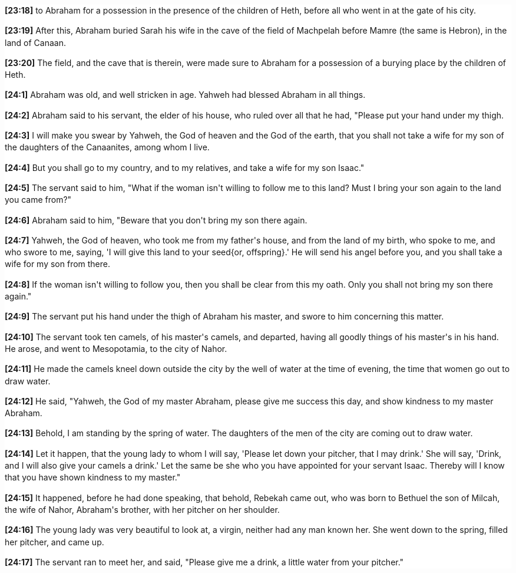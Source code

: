 **[23:18]** to Abraham for a possession in the presence of the children of Heth, before all who went in at the gate of his city.

**[23:19]** After this, Abraham buried Sarah his wife in the cave of the field of Machpelah before Mamre (the same is Hebron), in the land of Canaan.

**[23:20]** The field, and the cave that is therein, were made sure to Abraham for a possession of a burying place by the children of Heth.

**[24:1]** Abraham was old, and well stricken in age. Yahweh had blessed Abraham in all things.

**[24:2]** Abraham said to his servant, the elder of his house, who ruled over all that he had, "Please put your hand under my thigh.

**[24:3]** I will make you swear by Yahweh, the God of heaven and the God of the earth, that you shall not take a wife for my son of the daughters of the Canaanites, among whom I live.

**[24:4]** But you shall go to my country, and to my relatives, and take a wife for my son Isaac."

**[24:5]** The servant said to him, "What if the woman isn't willing to follow me to this land? Must I bring your son again to the land you came from?"

**[24:6]** Abraham said to him, "Beware that you don't bring my son there again.

**[24:7]** Yahweh, the God of heaven, who took me from my father's house, and from the land of my birth, who spoke to me, and who swore to me, saying, 'I will give this land to your seed{or, offspring}.' He will send his angel before you, and you shall take a wife for my son from there.

**[24:8]** If the woman isn't willing to follow you, then you shall be clear from this my oath. Only you shall not bring my son there again."

**[24:9]** The servant put his hand under the thigh of Abraham his master, and swore to him concerning this matter.

**[24:10]** The servant took ten camels, of his master's camels, and departed, having all goodly things of his master's in his hand. He arose, and went to Mesopotamia, to the city of Nahor.

**[24:11]** He made the camels kneel down outside the city by the well of water at the time of evening, the time that women go out to draw water.

**[24:12]** He said, "Yahweh, the God of my master Abraham, please give me success this day, and show kindness to my master Abraham.

**[24:13]** Behold, I am standing by the spring of water. The daughters of the men of the city are coming out to draw water.

**[24:14]** Let it happen, that the young lady to whom I will say, 'Please let down your pitcher, that I may drink.' She will say, 'Drink, and I will also give your camels a drink.' Let the same be she who you have appointed for your servant Isaac. Thereby will I know that you have shown kindness to my master."

**[24:15]** It happened, before he had done speaking, that behold, Rebekah came out, who was born to Bethuel the son of Milcah, the wife of Nahor, Abraham's brother, with her pitcher on her shoulder.

**[24:16]** The young lady was very beautiful to look at, a virgin, neither had any man known her. She went down to the spring, filled her pitcher, and came up.

**[24:17]** The servant ran to meet her, and said, "Please give me a drink, a little water from your pitcher."
